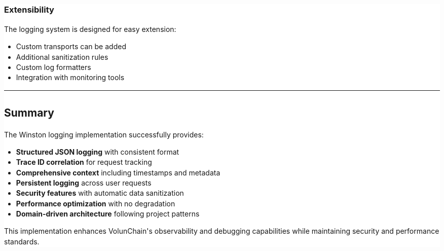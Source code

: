 ### Extensibility

The logging system is designed for easy extension:

- Custom transports can be added
- Additional sanitization rules
- Custom log formatters
- Integration with monitoring tools

---

## Summary

The Winston logging implementation successfully provides:

- **Structured JSON logging** with consistent format
- **Trace ID correlation** for request tracking
- **Comprehensive context** including timestamps and metadata
- **Persistent logging** across user requests
- **Security features** with automatic data sanitization
- **Performance optimization** with no degradation
- **Domain-driven architecture** following project patterns

This implementation enhances VolunChain's observability and debugging capabilities while maintaining security and performance standards.
